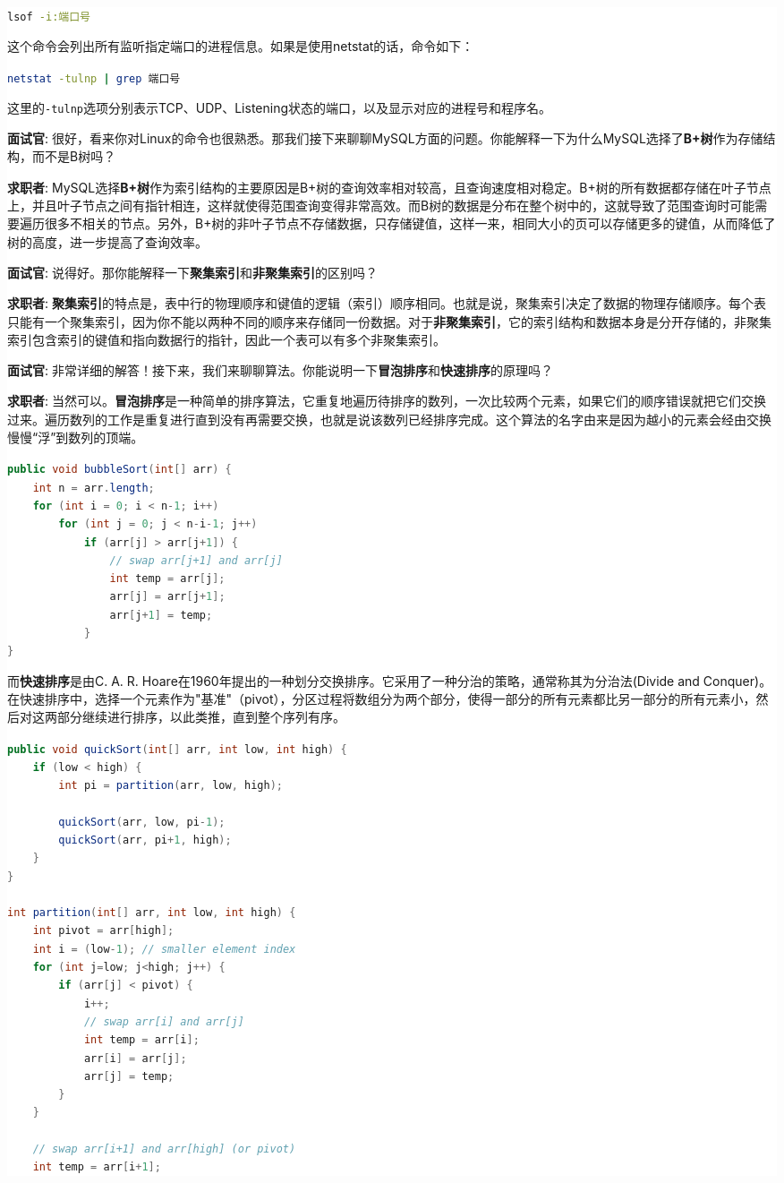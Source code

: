 ```bash
lsof -i:端口号
```

这个命令会列出所有监听指定端口的进程信息。如果是使用netstat的话，命令如下：

```bash
netstat -tulnp | grep 端口号
```

这里的`-tulnp`选项分别表示TCP、UDP、Listening状态的端口，以及显示对应的进程号和程序名。

**面试官**: 很好，看来你对Linux的命令也很熟悉。那我们接下来聊聊MySQL方面的问题。你能解释一下为什么MySQL选择了**B+树**作为存储结构，而不是B树吗？

**求职者**: MySQL选择**B+树**作为索引结构的主要原因是B+树的查询效率相对较高，且查询速度相对稳定。B+树的所有数据都存储在叶子节点上，并且叶子节点之间有指针相连，这样就使得范围查询变得非常高效。而B树的数据是分布在整个树中的，这就导致了范围查询时可能需要遍历很多不相关的节点。另外，B+树的非叶子节点不存储数据，只存储键值，这样一来，相同大小的页可以存储更多的键值，从而降低了树的高度，进一步提高了查询效率。

**面试官**: 说得好。那你能解释一下**聚集索引**和**非聚集索引**的区别吗？

**求职者**: **聚集索引**的特点是，表中行的物理顺序和键值的逻辑（索引）顺序相同。也就是说，聚集索引决定了数据的物理存储顺序。每个表只能有一个聚集索引，因为你不能以两种不同的顺序来存储同一份数据。对于**非聚集索引**，它的索引结构和数据本身是分开存储的，非聚集索引包含索引的键值和指向数据行的指针，因此一个表可以有多个非聚集索引。

**面试官**: 非常详细的解答！接下来，我们来聊聊算法。你能说明一下**冒泡排序**和**快速排序**的原理吗？

**求职者**: 当然可以。**冒泡排序**是一种简单的排序算法，它重复地遍历待排序的数列，一次比较两个元素，如果它们的顺序错误就把它们交换过来。遍历数列的工作是重复进行直到没有再需要交换，也就是说该数列已经排序完成。这个算法的名字由来是因为越小的元素会经由交换慢慢“浮”到数列的顶端。

```java
public void bubbleSort(int[] arr) {
    int n = arr.length;
    for (int i = 0; i < n-1; i++)
        for (int j = 0; j < n-i-1; j++)
            if (arr[j] > arr[j+1]) {
                // swap arr[j+1] and arr[j]
                int temp = arr[j];
                arr[j] = arr[j+1];
                arr[j+1] = temp;
            }
}
```

而**快速排序**是由C. A. R. Hoare在1960年提出的一种划分交换排序。它采用了一种分治的策略，通常称其为分治法(Divide and Conquer)。在快速排序中，选择一个元素作为"基准"（pivot），分区过程将数组分为两个部分，使得一部分的所有元素都比另一部分的所有元素小，然后对这两部分继续进行排序，以此类推，直到整个序列有序。

```java
public void quickSort(int[] arr, int low, int high) {
    if (low < high) {
        int pi = partition(arr, low, high);

        quickSort(arr, low, pi-1);
        quickSort(arr, pi+1, high);
    }
}

int partition(int[] arr, int low, int high) {
    int pivot = arr[high]; 
    int i = (low-1); // smaller element index
    for (int j=low; j<high; j++) {
        if (arr[j] < pivot) {
            i++;
            // swap arr[i] and arr[j]
            int temp = arr[i];
            arr[i] = arr[j];
            arr[j] = temp;
        }
    }

    // swap arr[i+1] and arr[high] (or pivot)
    int temp = arr[i+1];
```